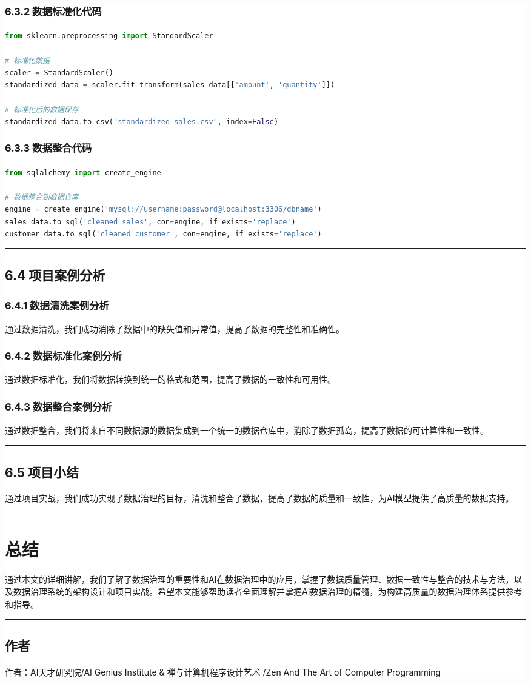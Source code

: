### 6.3.2 数据标准化代码
```python
from sklearn.preprocessing import StandardScaler

# 标准化数据
scaler = StandardScaler()
standardized_data = scaler.fit_transform(sales_data[['amount', 'quantity']])

# 标准化后的数据保存
standardized_data.to_csv("standardized_sales.csv", index=False)
```

### 6.3.3 数据整合代码
```python
from sqlalchemy import create_engine

# 数据整合到数据仓库
engine = create_engine('mysql://username:password@localhost:3306/dbname')
sales_data.to_sql('cleaned_sales', con=engine, if_exists='replace')
customer_data.to_sql('cleaned_customer', con=engine, if_exists='replace')
```

---

## 6.4 项目案例分析

### 6.4.1 数据清洗案例分析
通过数据清洗，我们成功消除了数据中的缺失值和异常值，提高了数据的完整性和准确性。

### 6.4.2 数据标准化案例分析
通过数据标准化，我们将数据转换到统一的格式和范围，提高了数据的一致性和可用性。

### 6.4.3 数据整合案例分析
通过数据整合，我们将来自不同数据源的数据集成到一个统一的数据仓库中，消除了数据孤岛，提高了数据的可计算性和一致性。

---

## 6.5 项目小结

通过项目实战，我们成功实现了数据治理的目标，清洗和整合了数据，提高了数据的质量和一致性，为AI模型提供了高质量的数据支持。

---

# 总结

通过本文的详细讲解，我们了解了数据治理的重要性和AI在数据治理中的应用，掌握了数据质量管理、数据一致性与整合的技术与方法，以及数据治理系统的架构设计和项目实战。希望本文能够帮助读者全面理解并掌握AI数据治理的精髓，为构建高质量的数据治理体系提供参考和指导。

---

## 作者

作者：AI天才研究院/AI Genius Institute & 禅与计算机程序设计艺术 /Zen And The Art of Computer Programming

